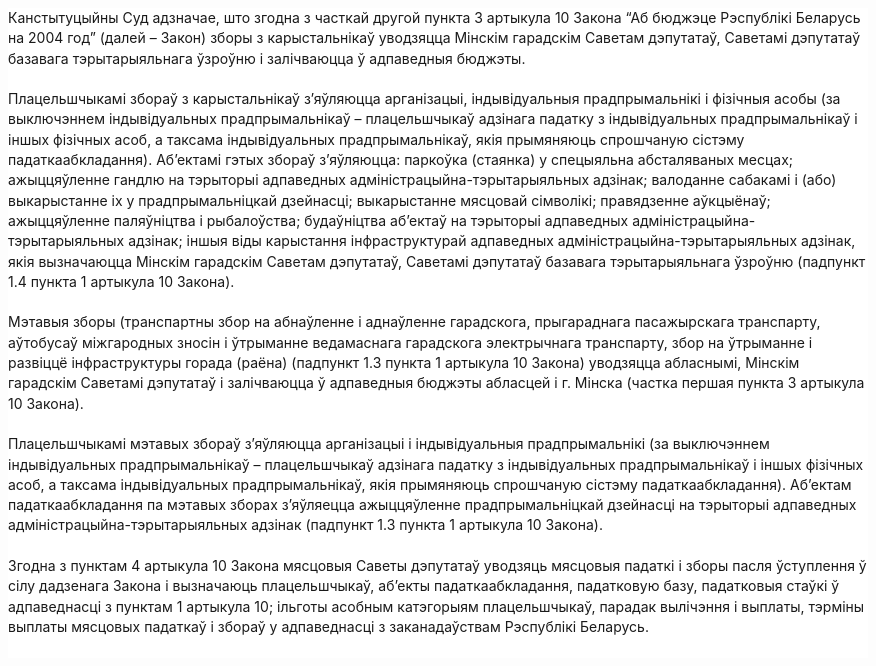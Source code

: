 </div>
<div data-align="justify">
Канстытуцыйны Суд адзначае, што згодна з часткай другой пункта 3 артыкула 10 Закона “Аб бюджэце Рэспублікі Беларусь на 2004 год” (далей – Закон) зборы з карыстальнікаў уводзяцца Мінскім гарадскім Саветам дэпутатаў, Саветамі дэпутатаў базавага тэрытарыяльнага ўзроўню і залічваюцца ў адпаведныя бюджэты.
</div>
<div data-align="justify">
 
</div>
<div data-align="justify">
Плацельшчыкамі збораў з карыстальнікаў з’яўляюцца арганізацыі, індывідуальныя прадпрымальнікі і фізічныя асобы (за выключэннем індывідуальных прадпрымальнікаў – плацельшчыкаў адзінага падатку з індывідуальных прадпрымальнікаў і іншых фізічных асоб, а таксама індывідуальных прадпрымальнікаў, якія прымяняюць спрошчаную сістэму падаткаабкладання). Аб’ектамі гэтых збораў з’яўляюцца: паркоўка (стаянка) у спецыяльна абсталяваных месцах; ажыццяўленне гандлю на тэрыторыі адпаведных адміністрацыйна-тэрытарыяльных адзінак; валоданне сабакамі і (або) выкарыстанне іх у прадпрымальніцкай дзейнасці; выкарыстанне мясцовай сімволікі; правядзенне аўкцыёнаў; ажыццяўленне паляўніцтва і рыбалоўства; будаўніцтва аб’ектаў на тэрыторыі адпаведных адміністрацыйна-тэрытарыяльных адзінак; іншыя віды карыстання інфраструктурай адпаведных адміністрацыйна-тэрытарыяльных адзінак, якія вызначаюцца Мінскім гарадскім Саветам дэпутатаў, Саветамі дэпутатаў базавага тэрытарыяльнага ўзроўню (падпункт 1.4 пункта 1 артыкула 10 Закона).
</div>
<div data-align="justify">
 
</div>
<div data-align="justify">
Мэтавыя зборы (транспартны збор на абнаўленне і аднаўленне гарадскога, прыгараднага пасажырскага транспарту, аўтобусаў міжгародных зносін і ўтрыманне ведамаснага гарадскога электрычнага транспарту, збор на ўтрыманне і развіццё інфраструктуры горада (раёна) (падпункт 1.3 пункта 1 артыкула 10 Закона) уводзяцца абласнымі, Мінскім гарадскім Саветамі дэпутатаў і залічваюцца ў адпаведныя бюджэты абласцей і г. Мінска (частка першая пункта 3 артыкула 10 Закона).
</div>
<div data-align="justify">
 
</div>
<div data-align="justify">
Плацельшчыкамі мэтавых збораў з’яўляюцца арганізацыі і індывідуальныя прадпрымальнікі (за выключэннем індывідуальных прадпрымальнікаў – плацельшчыкаў адзінага падатку з індывідуальных прадпрымальнікаў і іншых фізічных асоб, а таксама індывідуальных прадпрымальнікаў, якія прымяняюць спрошчаную сістэму падаткаабкладання). Аб’ектам падаткаабкладання па мэтавых зборах з’яўляецца ажыццяўленне прадпрымальніцкай дзейнасці на тэрыторыі адпаведных адміністрацыйна-тэрытарыяльных адзінак (падпункт 1.3 пункта 1 артыкула 10 Закона).
</div>
<div data-align="justify">
 
</div>
<div data-align="justify">
Згодна з пунктам 4 артыкула 10 Закона мясцовыя Саветы дэпутатаў уводзяць мясцовыя падаткі і зборы пасля ўступлення ў сілу дадзенага Закона і вызначаюць плацельшчыкаў, аб’екты падаткаабкладання, падатковую базу, падатковыя стаўкі ў адпаведнасці з пунктам 1 артыкула 10; ільготы асобным катэгорыям плацельшчыкаў, парадак вылічэння і выплаты, тэрміны выплаты мясцовых падаткаў і збораў у адпаведнасці з заканадаўствам Рэспублікі Беларусь.
</div>
<div data-align="justify">
 